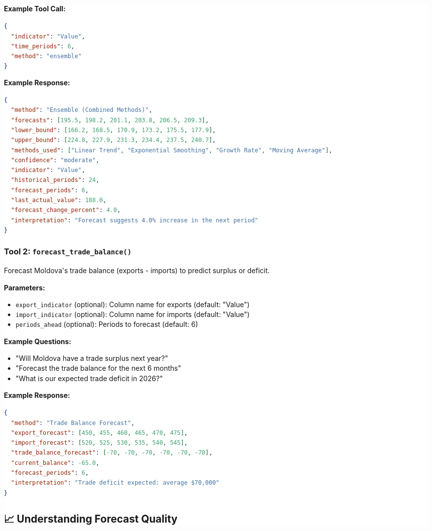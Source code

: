 **Example Tool Call:**
```json
{
  "indicator": "Value",
  "time_periods": 6,
  "method": "ensemble"
}
```

**Example Response:**
```json
{
  "method": "Ensemble (Combined Methods)",
  "forecasts": [195.5, 198.2, 201.1, 203.8, 206.5, 209.3],
  "lower_bound": [166.2, 168.5, 170.9, 173.2, 175.5, 177.9],
  "upper_bound": [224.8, 227.9, 231.3, 234.4, 237.5, 240.7],
  "methods_used": ["Linear Trend", "Exponential Smoothing", "Growth Rate", "Moving Average"],
  "confidence": "moderate",
  "indicator": "Value",
  "historical_periods": 24,
  "forecast_periods": 6,
  "last_actual_value": 188.0,
  "forecast_change_percent": 4.0,
  "interpretation": "Forecast suggests 4.0% increase in the next period"
}
```

### Tool 2: `forecast_trade_balance()`

Forecast Moldova's trade balance (exports - imports) to predict surplus or deficit.

**Parameters:**
- `export_indicator` (optional): Column name for exports (default: "Value")
- `import_indicator` (optional): Column name for imports (default: "Value")
- `periods_ahead` (optional): Periods to forecast (default: 6)

**Example Questions:**
- "Will Moldova have a trade surplus next year?"
- "Forecast the trade balance for the next 6 months"
- "What is our expected trade deficit in 2026?"

**Example Response:**
```json
{
  "method": "Trade Balance Forecast",
  "export_forecast": [450, 455, 460, 465, 470, 475],
  "import_forecast": [520, 525, 530, 535, 540, 545],
  "trade_balance_forecast": [-70, -70, -70, -70, -70, -70],
  "current_balance": -65.0,
  "forecast_periods": 6,
  "interpretation": "Trade deficit expected: average $70,000"
}
```

## 📈 Understanding Forecast Quality

